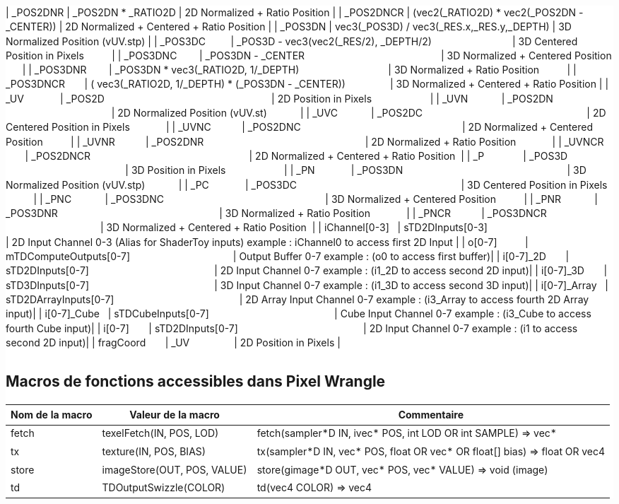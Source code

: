 | \_POS2DNR        | \_POS2DN * \_RATIO2D | 2D Normalized + Ratio Position |
| \_POS2DNCR       | (vec2(\_RATIO2D) * vec2(\_POS2DN - \_CENTER)) | 2D Normalized + Centered + Ratio Position |
| \_POS3DN         | vec3(\_POS3D) / vec3(\_RES.x,\_RES.y,\_DEPTH) | 3D Normalized Position (vUV.stp) |
| \_POS3DC         | \_POS3D - vec3(vec2(\_RES/2), \_DEPTH/2)                             | 3D Centered Position in Pixels          |
| \_POS3DNC        | \_POS3DN - \_CENTER                                                 | 3D Normalized + Centered Position       |
| \_POS3DNR        | \_POS3DN * vec3(\_RATIO2D, 1/\_DEPTH)                                | 3D Normalized + Ratio Position          |
| \_POS3DNCR       | ( vec3(\_RATIO2D, 1/\_DEPTH) * (\_POS3DN - \_CENTER))                | 3D Normalized + Centered + Ratio Position |
| \_UV             | \_POS2D                                                            | 2D Position in Pixels                     |
| \_UVN            | \_POS2DN                                                           | 2D Normalized Position (vUV.st)            |
| \_UVC            | \_POS2DC                                                           | 2D Centered Position in Pixels             |
| \_UVNC           | \_POS2DNC                                                          | 2D Normalized + Centered Position          |
| \_UVNR           | \_POS2DNR                                                          | 2D Normalized + Ratio Position             |
| \_UVNCR          | \_POS2DNCR                                                         | 2D Normalized + Centered + Ratio Position  |
| \_P              | \_POS3D                                                            | 3D Position in Pixels                     |
| \_PN             | \_POS3DN                                                           | 3D Normalized Position (vUV.stp)            |
| \_PC             | \_POS3DC                                                           | 3D Centered Position in Pixels             |
| \_PNC            | \_POS3DNC                                                          | 3D Normalized + Centered Position          |
| \_PNR            | \_POS3DNR                                                          | 3D Normalized + Ratio Position             |
| \_PNCR           | \_POS3DNCR                                                         | 3D Normalized + Centered + Ratio Position  |
| iChannel[0-3]   | sTD2DInputs[0-3]                                             | 2D Input Channel 0-3 (Alias for ShaderToy inputs) example : iChannel0 to access first 2D Input |
| o[0-7]          | mTDComputeOutputs[0-7]                                     | Output Buffer 0-7 example : (o0 to access first buffer)|
| i[0-7]\_2D       | sTD2DInputs[0-7]                                             | 2D Input Channel 0-7 example : (i1_2D to access second 2D input)|
| i[0-7]\_3D       | sTD3DInputs[0-7]                                             | 3D Input Channel 0-7 example : (i1_3D to access second 3D input)|
| i[0-7]\_Array    | sTD2DArrayInputs[0-7]                                             | 2D Array Input Channel 0-7 example : (i3_Array to access fourth 2D Array input)|
| i[0-7]\_Cube     | sTDCubeInputs[0-7]                                             | Cube Input Channel 0-7 example : (i3_Cube to access fourth Cube input)|
| i[0-7]          | sTD2DInputs[0-7]                                             | 2D Input Channel 0-7 example : (i1 to access second 2D input)|
| fragCoord       | \_UV                | 2D Position in Pixels |

## Macros de fonctions accessibles dans Pixel Wrangle

| **Nom de la macro** | **Valeur de la macro** | **Commentaire** |
|-----------------|--------------------|--------------|
| fetch           | texelFetch(IN, POS, LOD) | fetch(sampler\*D IN, ivec\* POS, int LOD OR int SAMPLE) => vec* |
| tx              | texture(IN, POS, BIAS) | tx(sampler\*D IN, vec\* POS, float OR vec\* OR float[] bias) => float OR vec4 |
| store           | imageStore(OUT, POS, VALUE) | store(gimage\*D OUT, vec\* POS, vec* VALUE) => void (image) |
| td              | TDOutputSwizzle(COLOR) | td(vec4 COLOR) => vec4 |
